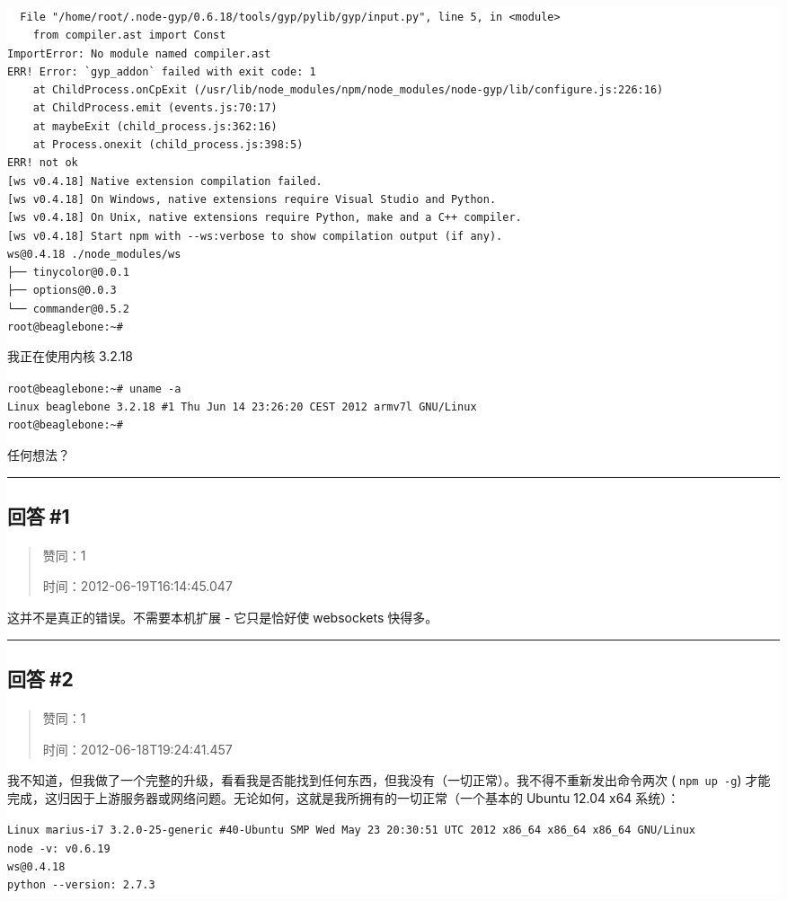 ```
  File "/home/root/.node-gyp/0.6.18/tools/gyp/pylib/gyp/input.py", line 5, in <module>
    from compiler.ast import Const
ImportError: No module named compiler.ast
ERR! Error: `gyp_addon` failed with exit code: 1
    at ChildProcess.onCpExit (/usr/lib/node_modules/npm/node_modules/node-gyp/lib/configure.js:226:16)
    at ChildProcess.emit (events.js:70:17)
    at maybeExit (child_process.js:362:16)
    at Process.onexit (child_process.js:398:5)
ERR! not ok
[ws v0.4.18] Native extension compilation failed.
[ws v0.4.18] On Windows, native extensions require Visual Studio and Python.
[ws v0.4.18] On Unix, native extensions require Python, make and a C++ compiler.
[ws v0.4.18] Start npm with --ws:verbose to show compilation output (if any).
ws@0.4.18 ./node_modules/ws
├── tinycolor@0.0.1
├── options@0.0.3
└── commander@0.5.2
root@beaglebone:~# 
```

我正在使用内核 3.2.18

```
root@beaglebone:~# uname -a
Linux beaglebone 3.2.18 #1 Thu Jun 14 23:26:20 CEST 2012 armv7l GNU/Linux
root@beaglebone:~# 
```

任何想法？

* * *

## 回答 #1

> 赞同：1
> 
> 时间：2012-06-19T16:14:45.047

这并不是真正的错误。不需要本机扩展 - 它只是恰好使 websockets 快得多。

* * *

## 回答 #2

> 赞同：1
> 
> 时间：2012-06-18T19:24:41.457

我不知道，但我做了一个完整的升级，看看我是否能找到任何东西，但我没有（一切正常）。我不得不重新发出命令两次 ( `npm up -g`) 才能完成，这归因于上游服务器或网络问题。无论如何，这就是我所拥有的一切正常（一个基本的 Ubuntu 12.04 x64 系统）：

```
Linux marius-i7 3.2.0-25-generic #40-Ubuntu SMP Wed May 23 20:30:51 UTC 2012 x86_64 x86_64 x86_64 GNU/Linux
node -v: v0.6.19
ws@0.4.18
python --version: 2.7.3 
```
